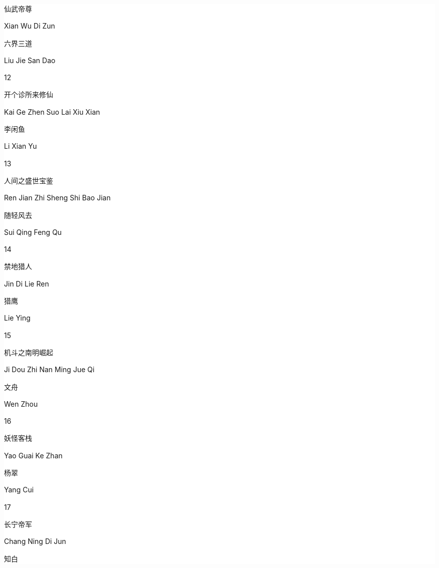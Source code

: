 仙武帝尊

Xian   Wu Di Zun

六界三道

Liu   Jie San Dao

12

开个诊所来修仙

Kai   Ge Zhen Suo Lai Xiu Xian

李闲鱼

Li   Xian Yu

13

人间之盛世宝鉴

Ren   Jian Zhi Sheng Shi Bao Jian

随轻风去

Sui   Qing Feng Qu

14

禁地猎人

Jin   Di Lie Ren

猎鹰

Lie   Ying

15

机斗之南明崛起

Ji   Dou Zhi Nan Ming Jue Qi

文舟

Wen   Zhou

16

妖怪客栈

Yao   Guai Ke Zhan

杨翠

Yang   Cui

17

长宁帝军

Chang   Ning Di Jun

知白
